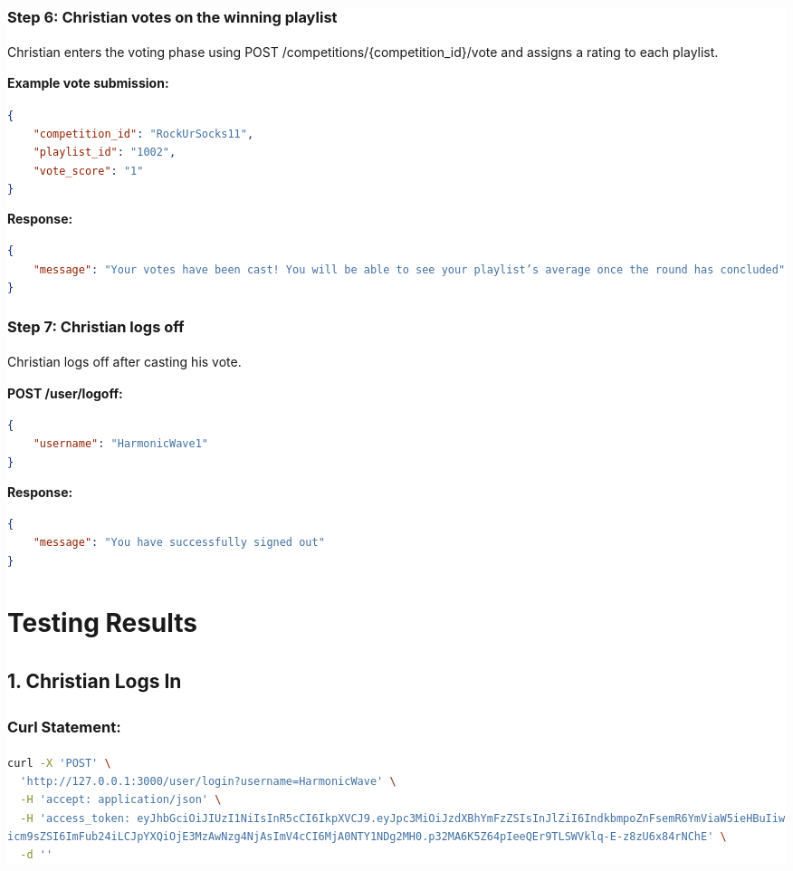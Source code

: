### Step 6: Christian votes on the winning playlist
Christian enters the voting phase using POST /competitions/{competition_id}/vote and assigns a rating to each playlist.

**Example vote submission:**
```json
{
    "competition_id": "RockUrSocks11",
    "playlist_id": "1002",
    "vote_score": "1"
}
```

**Response:**
```json
{
    "message": "Your votes have been cast! You will be able to see your playlist’s average once the round has concluded"
}
```

### Step 7: Christian logs off
Christian logs off after casting his vote.

**POST /user/logoff:**
```json
{
    "username": "HarmonicWave1"
}
```
**Response:**
```json
{
    "message": "You have successfully signed out"
}
```

# Testing Results

## 1. Christian Logs In
### Curl Statement:
```bash
curl -X 'POST' \
  'http://127.0.0.1:3000/user/login?username=HarmonicWave' \
  -H 'accept: application/json' \
  -H 'access_token: eyJhbGciOiJIUzI1NiIsInR5cCI6IkpXVCJ9.eyJpc3MiOiJzdXBhYmFzZSIsInJlZiI6IndkbmpoZnFsemR6YmViaW5ieHBuIiwicm9sZSI6ImFub24iLCJpYXQiOjE3MzAwNzg4NjAsImV4cCI6MjA0NTY1NDg2MH0.p32MA6K5Z64pIeeQEr9TLSWVklq-E-z8zU6x84rNChE' \
  -d ''
```
